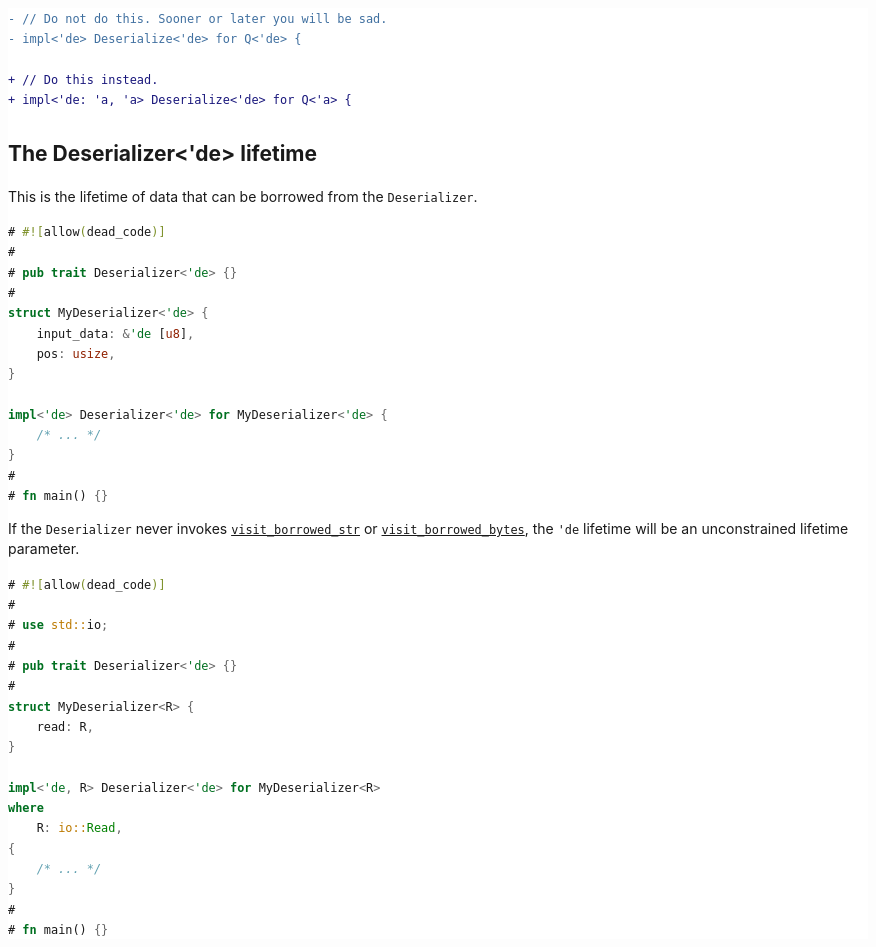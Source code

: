 ```diff
- // Do not do this. Sooner or later you will be sad.
- impl<'de> Deserialize<'de> for Q<'de> {

+ // Do this instead.
+ impl<'de: 'a, 'a> Deserialize<'de> for Q<'a> {
```

## The Deserializer&lt;'de&gt; lifetime

This is the lifetime of data that can be borrowed from the `Deserializer`.

```rust
# #![allow(dead_code)]
#
# pub trait Deserializer<'de> {}
#
struct MyDeserializer<'de> {
    input_data: &'de [u8],
    pos: usize,
}

impl<'de> Deserializer<'de> for MyDeserializer<'de> {
    /* ... */
}
#
# fn main() {}
```

If the `Deserializer` never invokes [`visit_borrowed_str`] or
[`visit_borrowed_bytes`], the `'de` lifetime will be an unconstrained lifetime
parameter.

[`visit_borrowed_str`]: https://docs.serde.rs/serde/de/trait.Visitor.html#method.visit_borrowed_str
[`visit_borrowed_bytes`]: https://docs.serde.rs/serde/de/trait.Visitor.html#method.visit_borrowed_bytes

```rust
# #![allow(dead_code)]
#
# use std::io;
#
# pub trait Deserializer<'de> {}
#
struct MyDeserializer<R> {
    read: R,
}

impl<'de, R> Deserializer<'de> for MyDeserializer<R>
where
    R: io::Read,
{
    /* ... */
}
#
# fn main() {}
```


[`Deserialize`]: https://docs.serde.rs/serde/trait.Deserialize.html
[`Deserializer`]: https://docs.serde.rs/serde/trait.Deserializer.html
[`serde_json::from_str`]: https://docs.serde.rs/serde_json/fn.from_str.html
[`serde_json::from_reader`]: https://docs.serde.rs/serde_json/fn.from_reader.html
[higher-rank trait bound]: https://doc.rust-lang.org/nomicon/hrtb.html
[`Visitor`]: https://docs.serde.rs/serde/de/trait.Visitor.html
[`visit_str`]: https://docs.serde.rs/serde/de/trait.Visitor.html#method.visit_str
[`visit_string`]: https://docs.serde.rs/serde/de/trait.Visitor.html#method.visit_string
[`FromStr`]: https://doc.rust-lang.org/std/str/trait.FromStr.html
[`to_owned()`]: https://doc.rust-lang.org/std/borrow/trait.ToOwned.html
[`DeserializeOwned`]: https://docs.serde.rs/serde/de/trait.DeserializeOwned.html